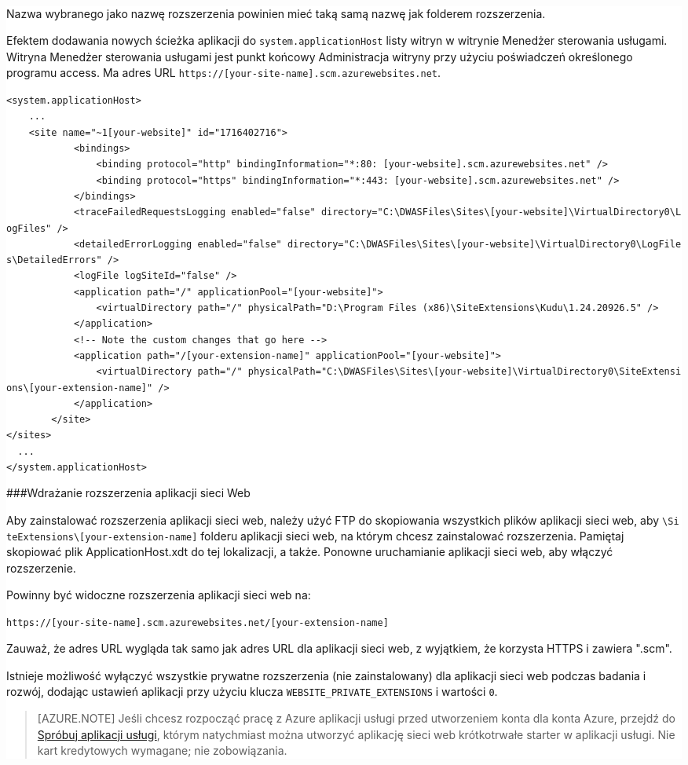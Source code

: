 Nazwa wybranego jako nazwę rozszerzenia powinien mieć taką samą nazwę jak folderem rozszerzenia.

Efektem dodawania nowych ścieżka aplikacji do `system.applicationHost` listy witryn w witrynie Menedżer sterowania usługami. Witryna Menedżer sterowania usługami jest punkt końcowy Administracja witryny przy użyciu poświadczeń określonego programu access. Ma adres URL `https://[your-site-name].scm.azurewebsites.net`.  

    <system.applicationHost>
        ...
        <site name="~1[your-website]" id="1716402716">
                <bindings>
                    <binding protocol="http" bindingInformation="*:80: [your-website].scm.azurewebsites.net" />
                    <binding protocol="https" bindingInformation="*:443: [your-website].scm.azurewebsites.net" />
                </bindings>
                <traceFailedRequestsLogging enabled="false" directory="C:\DWASFiles\Sites\[your-website]\VirtualDirectory0\LogFiles" />
                <detailedErrorLogging enabled="false" directory="C:\DWASFiles\Sites\[your-website]\VirtualDirectory0\LogFiles\DetailedErrors" />
                <logFile logSiteId="false" />
                <application path="/" applicationPool="[your-website]">
                    <virtualDirectory path="/" physicalPath="D:\Program Files (x86)\SiteExtensions\Kudu\1.24.20926.5" />
                </application>
                <!-- Note the custom changes that go here -->
                <application path="/[your-extension-name]" applicationPool="[your-website]">
                    <virtualDirectory path="/" physicalPath="C:\DWASFiles\Sites\[your-website]\VirtualDirectory0\SiteExtensions\[your-extension-name]" />
                </application>
            </site>
    </sites>
      ...
    </system.applicationHost>

###<a id="deploy"></a>Wdrażanie rozszerzenia aplikacji sieci Web

Aby zainstalować rozszerzenia aplikacji sieci web, należy użyć FTP do skopiowania wszystkich plików aplikacji sieci web, aby `\SiteExtensions\[your-extension-name]` folderu aplikacji sieci web, na którym chcesz zainstalować rozszerzenia.  Pamiętaj skopiować plik ApplicationHost.xdt do tej lokalizacji, a także. Ponowne uruchamianie aplikacji sieci web, aby włączyć rozszerzenie.

Powinny być widoczne rozszerzenia aplikacji sieci web na:

`https://[your-site-name].scm.azurewebsites.net/[your-extension-name]`

Zauważ, że adres URL wygląda tak samo jak adres URL dla aplikacji sieci web, z wyjątkiem, że korzysta HTTPS i zawiera ".scm".

Istnieje możliwość wyłączyć wszystkie prywatne rozszerzenia (nie zainstalowany) dla aplikacji sieci web podczas badania i rozwój, dodając ustawień aplikacji przy użyciu klucza `WEBSITE_PRIVATE_EXTENSIONS` i wartości `0`.

>[AZURE.NOTE] Jeśli chcesz rozpocząć pracę z Azure aplikacji usługi przed utworzeniem konta dla konta Azure, przejdź do [Spróbuj aplikacji usługi](http://go.microsoft.com/fwlink/?LinkId=523751), którym natychmiast można utworzyć aplikację sieci web krótkotrwałe starter w aplikacji usługi. Nie kart kredytowych wymagane; nie zobowiązania.


[TransformSitePHPUI]: ./media/web-sites-transform-extend/TransformSitePHPUI.png
[TransformSiteSolEx]: ./media/web-sites-transform-extend/TransformSiteSolEx.png